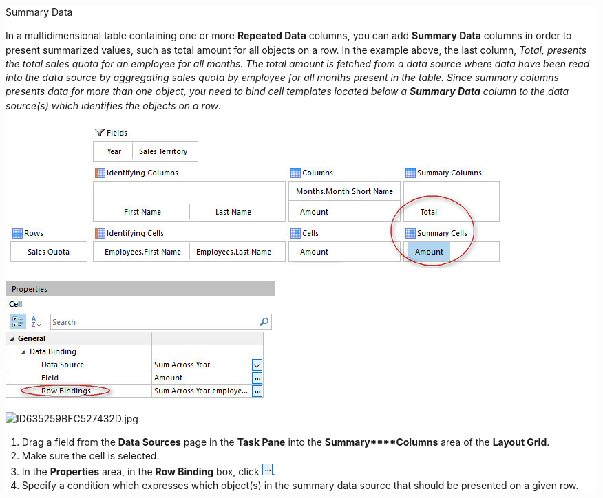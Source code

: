 </td>

</tr>

<tr>

<td>Summary Data</td>

<td>

In a multidimensional table containing one or more **Repeated Data** columns, you can add **Summary Data** columns in order to present summarized values, such as total amount for all objects on a row. In the example above, the last column, <span style="FONT-STYLE: italic">Total, presents the total sales quota for an employee for all months. The total amount is fetched from a data source where data have been read into the data source by aggregating sales quota by employee for all months present in the table. Since summary columns presents data for more than one object, you need to bind cell templates located below a **Summary Data** column to the data source(s) which identifies the objects on a row:

![IDAAB31B2910D44C12.jpg](media/IDAAB31B2910D44C12.jpg)

![IDD6BD5CE9FF6448E9.jpg](media/IDD6BD5CE9FF6448E9.jpg)

![ID635259BFC527432D.jpg](media/ID635259BFC527432D.jpg)

</td>

<td>

1.  Drag a field from the **Data Sources** page in the **Task Pane** into the **Summary****Columns** area of the **Layout Grid**.
2.  Make sure the cell is selected.
3.  In the **Properties** area, in the **Row Binding** box, click ![ID354A38E26B574FFF.jpg](media/ID354A38E26B574FFF.jpg).
4.  Specify a condition which expresses which object(s) in the summary data source that should be presented on a given row.
